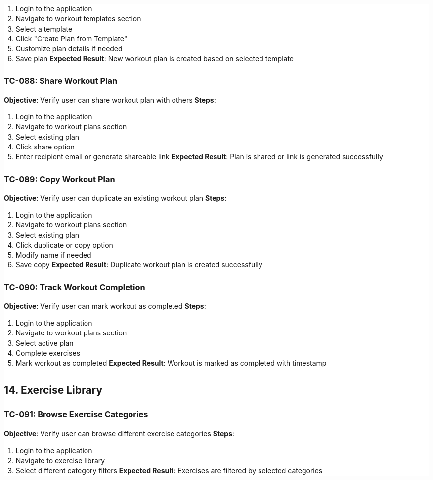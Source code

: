 1. Login to the application
2. Navigate to workout templates section
3. Select a template
4. Click "Create Plan from Template"
5. Customize plan details if needed
6. Save plan
   **Expected Result**: New workout plan is created based on selected template

### TC-088: Share Workout Plan

**Objective**: Verify user can share workout plan with others
**Steps**:

1. Login to the application
2. Navigate to workout plans section
3. Select existing plan
4. Click share option
5. Enter recipient email or generate shareable link
   **Expected Result**: Plan is shared or link is generated successfully

### TC-089: Copy Workout Plan

**Objective**: Verify user can duplicate an existing workout plan
**Steps**:

1. Login to the application
2. Navigate to workout plans section
3. Select existing plan
4. Click duplicate or copy option
5. Modify name if needed
6. Save copy
   **Expected Result**: Duplicate workout plan is created successfully

### TC-090: Track Workout Completion

**Objective**: Verify user can mark workout as completed
**Steps**:

1. Login to the application
2. Navigate to workout plans section
3. Select active plan
4. Complete exercises
5. Mark workout as completed
   **Expected Result**: Workout is marked as completed with timestamp

## 14. Exercise Library

### TC-091: Browse Exercise Categories

**Objective**: Verify user can browse different exercise categories
**Steps**:

1. Login to the application
2. Navigate to exercise library
3. Select different category filters
   **Expected Result**: Exercises are filtered by selected categories
